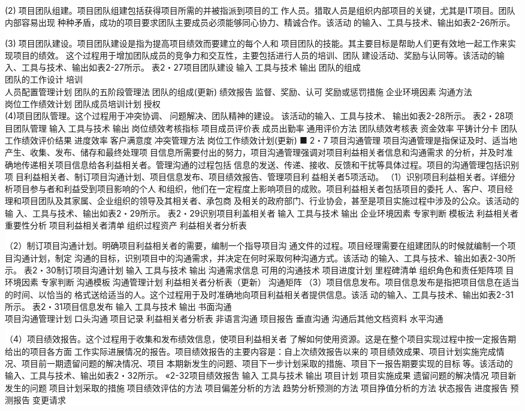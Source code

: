 
(2)	项目团队组建。项目团队组建包括获得项目所需的并被指派到项目的工 作人员。猎取人员是组织内部项目的关键，尤其是IT项目。团队内部容易出现 种种矛盾，成功的项目要求团队主要成员必须能够同心协力、精诚合作。该活动 的输入、工具与技术、输出如表2-26所示。 

(3)	项目团队建设。项目团队建设是指为提高项目绩效而要建立的每个人和 项目团队的技能。其主要目标是帮助人们更有效地一起工作来实现项目的绩效。 这个过程用于增加团队成员的竞争力和交互性，主要包括进行人员的培训、团队 建设活动、奖励与认同等。该活动的输入、工具与技术、输出如表2-27所示。
表2・27项目团队建设
输入	工具与技术	输出
团队的组成		
团队的工作设计	培训	
人员配置管理计划	团队的五阶段管理法	团队的组成(更新)
绩效报告	监督、奖励、认可	奖励或惩罚措施
企业环境因素	沟通方法	
岗位工作绩效计划 团队成员培训计划	授权	
(4)项目团队管理。这个过程用于冲突协调、	问题解决、团队精神的建设。
该活动的输入、工具与技术、	输出如表2-28所示。
表2・28项目团队管理	
输入	工具与技术	输出
岗位绩效考核指标		项目成员评价表
成员出勤率	通用评价方法	团队绩效考核表
资金效率	平铸计分卡	团队工作绩效评价结果
进度效率 客户满意度	冲突管理方法	岗位工作绩效计划(更新)
■ 2・7 项目沟通管理
项目沟通管理是指保证及时、适当地产生、收集、发布、储存和最终处理项 目信息所需要付出的努力，项目沟通管理强调对项目利益相关者信息和沟通需求 的分析，并及时准确地传递相关项目信息给各利益相关者。管理沟通的过程包括 信息的发送、传递、接收、反馈和干扰等具体过程。项目的沟通管理包括识别项 目利益相关者、制订项目沟通计划、项目信息发布、项目绩效报告、管理项目利 益相关者5项活动。
（1）识别项目利益相关者。详细分析项目参与者和利益受到项目影响的个人 和组织，他们在一定程度上影响项目的成败。项目利益相关者包括项目的委托 人、客户、项目经理和项目团队及其家属、企业组织的领导及其相关者、承包商 及相关的政府部门、行业协会，甚至是项目实施过程中涉及的公众。该活动的输 入、工具与技术、输出如表2・29所示。
表2・29识别项目利盖相关者
输入	工具与技术	输出
企业环境因素	专家判断
模板法
利益相关者重要性分析	项目利益相关者清单
组织过程资产		利益相关者分析表

（2）制订项目沟通计划。明确项目利益相关者的需要，编制一个指导项目沟 通文件的过程。项目经理需要在组建团队的时候就编制一个项目沟通计划，制定 沟通的目标，识别项目中的沟通需求，并决定在何时采取何种沟通方式。该活动 的输入、工具与技术、输出如表2-30所示。
表2・30制订项目沟通计划
输入	工具与技术	输出
沟通需求信息 可用的沟通技术 项目进度计划 里程碑清单
组织角色和责任矩阵项 目环境因素	专家判断 沟通模板	沟通管理计划
利益相关者分析表（更新） 沟通矩阵
（3）项目信息发布。项目信息发布是指把项目信息在适当的时间、以恰当的 格式送给适当的人。这个过程用于及时准确地向项目利益相关者提供信息。该活 动的输入、工具与技术、输出如表2-31所示。
表2・31项目信息发布
输入	工具与技术	输出
	书面沟通	
项目沟通管理计划	口头沟通	项目记录
利益相关者分析表	非语言沟通	顼目报告
	垂直沟通	沟通后其他文档资料
	水平沟通	

（4）项目绩效报告。这个过程用于收集和发布绩效信息，使项目利益相关者 了解如何使用资源。这是在整个项目实现过程中按一定报告期给出的项目各方面 工作实际进展情况的报告。项目绩效报告的主要内容是：自上次绩效报告以来的 项目绩效成果、项目计划实施完成情况、项目前一期遗留问题的解决情况、项目 本期新发生的问题、项目下一步计划采取的措施、项目下一报告期要实现的目标 等。该活动的输入、工具与技术、输出如表2・32所示。
«2-32项目绩效报吿
输入	工具与技术	输出
项目计划
项目实施成果 遗留问题的解决情况 项目新发生的问题 项目计划采取的措施	项目绩效评估的方法 项目偏差分析的方法 趋势分析预测的方法 项目挣值分析的方法	状态报告 进度报告 预测报告 变更请求

